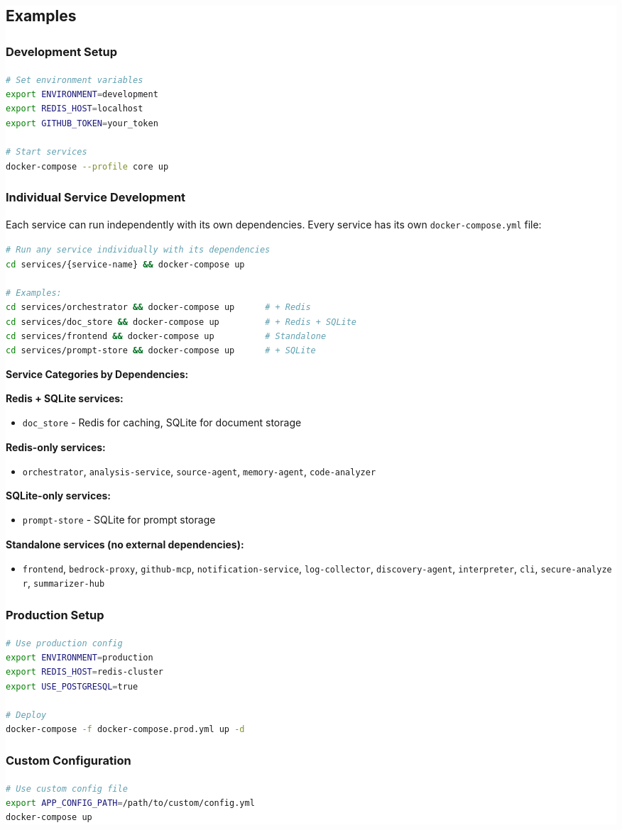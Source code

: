 ## Examples

### Development Setup

```bash
# Set environment variables
export ENVIRONMENT=development
export REDIS_HOST=localhost
export GITHUB_TOKEN=your_token

# Start services
docker-compose --profile core up
```

### Individual Service Development

Each service can run independently with its own dependencies. Every service has its own `docker-compose.yml` file:

```bash
# Run any service individually with its dependencies
cd services/{service-name} && docker-compose up

# Examples:
cd services/orchestrator && docker-compose up      # + Redis
cd services/doc_store && docker-compose up         # + Redis + SQLite
cd services/frontend && docker-compose up          # Standalone
cd services/prompt-store && docker-compose up      # + SQLite
```

**Service Categories by Dependencies:**

**Redis + SQLite services:**
- `doc_store` - Redis for caching, SQLite for document storage

**Redis-only services:**
- `orchestrator`, `analysis-service`, `source-agent`, `memory-agent`, `code-analyzer`

**SQLite-only services:**
- `prompt-store` - SQLite for prompt storage

**Standalone services (no external dependencies):**
- `frontend`, `bedrock-proxy`, `github-mcp`, `notification-service`, `log-collector`, `discovery-agent`, `interpreter`, `cli`, `secure-analyzer`, `summarizer-hub`

### Production Setup

```bash
# Use production config
export ENVIRONMENT=production
export REDIS_HOST=redis-cluster
export USE_POSTGRESQL=true

# Deploy
docker-compose -f docker-compose.prod.yml up -d
```

### Custom Configuration

```bash
# Use custom config file
export APP_CONFIG_PATH=/path/to/custom/config.yml
docker-compose up
```
